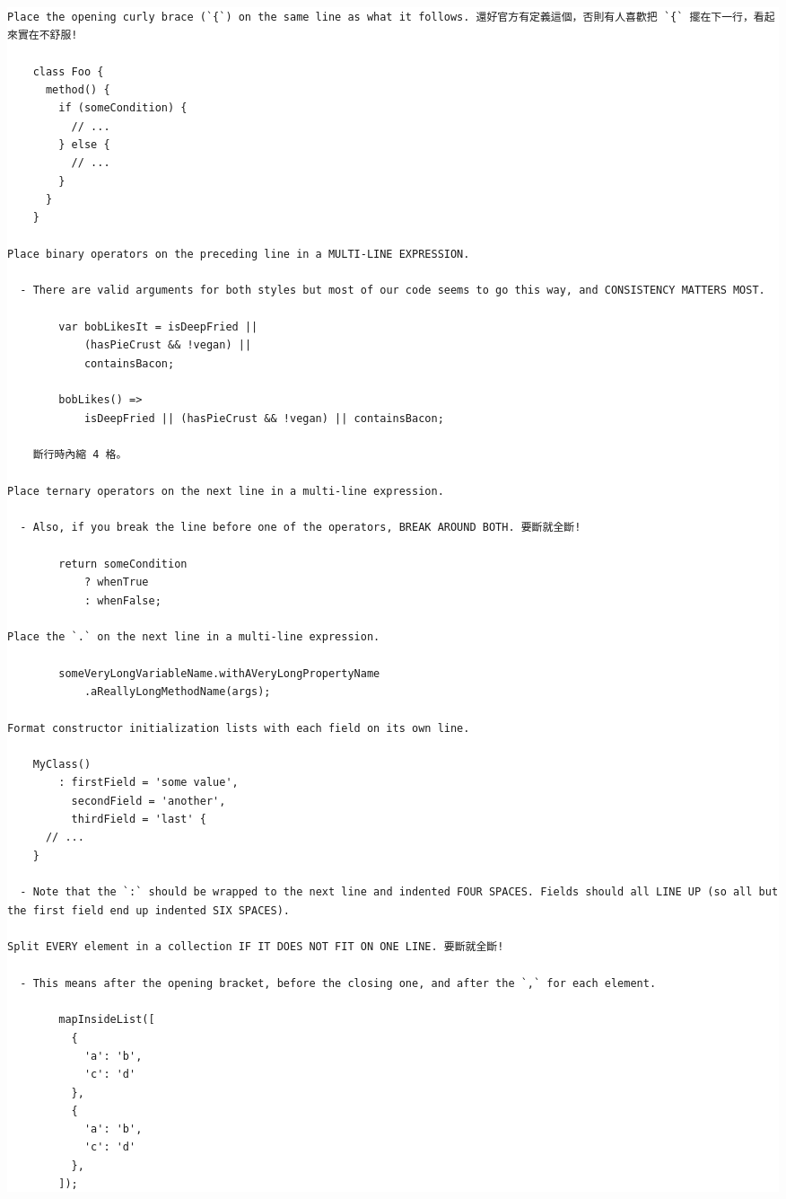     Place the opening curly brace (`{`) on the same line as what it follows. 還好官方有定義這個，否則有人喜歡把 `{` 擺在下一行，看起來實在不舒服!

        class Foo {
          method() {
            if (someCondition) {
              // ...
            } else {
              // ...
            }
          }
        }

    Place binary operators on the preceding line in a MULTI-LINE EXPRESSION.

      - There are valid arguments for both styles but most of our code seems to go this way, and CONSISTENCY MATTERS MOST.

            var bobLikesIt = isDeepFried ||
                (hasPieCrust && !vegan) ||
                containsBacon;

            bobLikes() =>
                isDeepFried || (hasPieCrust && !vegan) || containsBacon;

        斷行時內縮 4 格。

    Place ternary operators on the next line in a multi-line expression.

      - Also, if you break the line before one of the operators, BREAK AROUND BOTH. 要斷就全斷!

            return someCondition
                ? whenTrue
                : whenFalse;

    Place the `.` on the next line in a multi-line expression.

            someVeryLongVariableName.withAVeryLongPropertyName
                .aReallyLongMethodName(args);

    Format constructor initialization lists with each field on its own line.

        MyClass()
            : firstField = 'some value',
              secondField = 'another',
              thirdField = 'last' {
          // ...
        }

      - Note that the `:` should be wrapped to the next line and indented FOUR SPACES. Fields should all LINE UP (so all but the first field end up indented SIX SPACES).

    Split EVERY element in a collection IF IT DOES NOT FIT ON ONE LINE. 要斷就全斷!

      - This means after the opening bracket, before the closing one, and after the `,` for each element.

            mapInsideList([
              {
                'a': 'b',
                'c': 'd'
              },
              {
                'a': 'b',
                'c': 'd'
              },
            ]);
